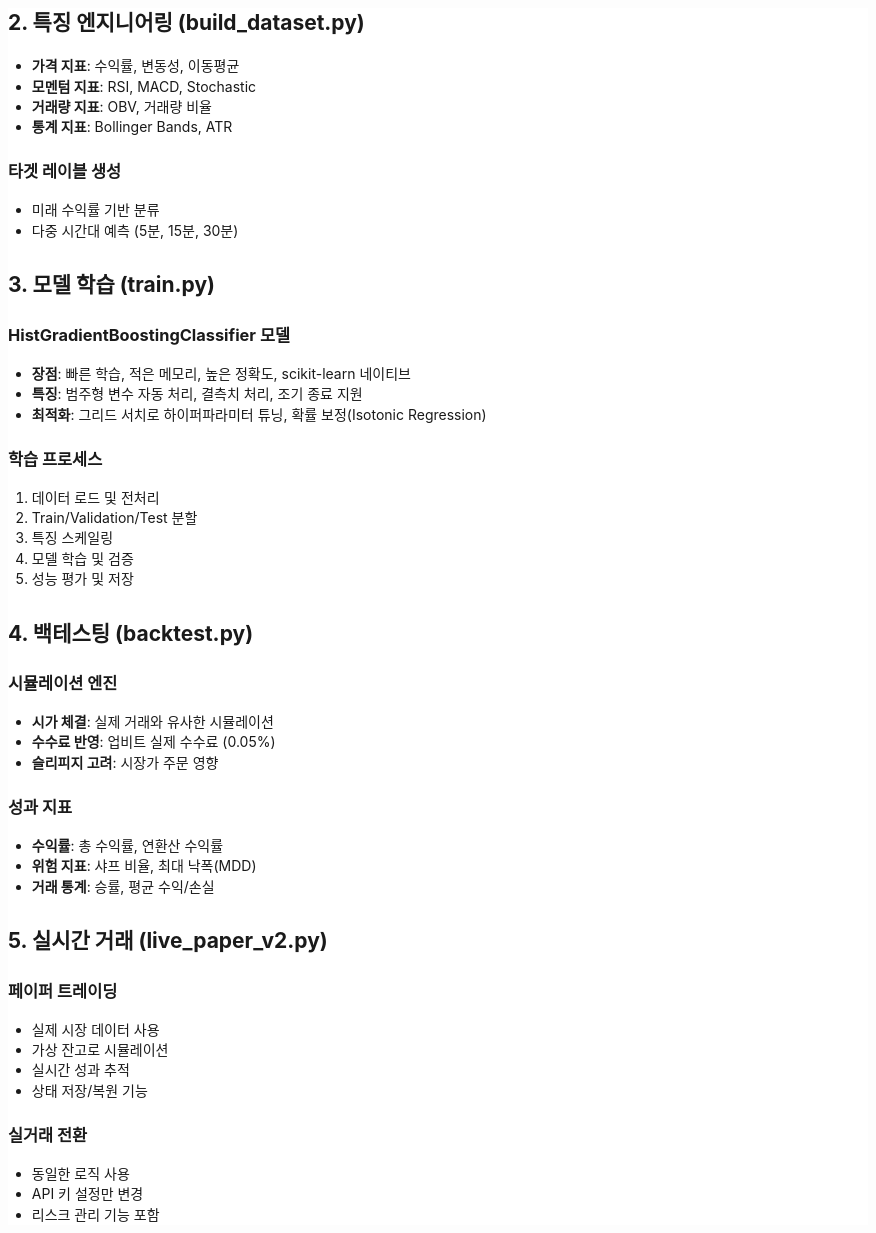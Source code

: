 ## 2. 특징 엔지니어링 (build_dataset.py)


- **가격 지표**: 수익률, 변동성, 이동평균
- **모멘텀 지표**: RSI, MACD, Stochastic
- **거래량 지표**: OBV, 거래량 비율
- **통계 지표**: Bollinger Bands, ATR

### 타겟 레이블 생성
- 미래 수익률 기반 분류
- 다중 시간대 예측 (5분, 15분, 30분)

## 3. 모델 학습 (train.py)

### HistGradientBoostingClassifier 모델
- **장점**: 빠른 학습, 적은 메모리, 높은 정확도, scikit-learn 네이티브
- **특징**: 범주형 변수 자동 처리, 결측치 처리, 조기 종료 지원
- **최적화**: 그리드 서치로 하이퍼파라미터 튜닝, 확률 보정(Isotonic Regression)

### 학습 프로세스
1. 데이터 로드 및 전처리
2. Train/Validation/Test 분할
3. 특징 스케일링
4. 모델 학습 및 검증
5. 성능 평가 및 저장

## 4. 백테스팅 (backtest.py)

### 시뮬레이션 엔진
- **시가 체결**: 실제 거래와 유사한 시뮬레이션
- **수수료 반영**: 업비트 실제 수수료 (0.05%)
- **슬리피지 고려**: 시장가 주문 영향

### 성과 지표
- **수익률**: 총 수익률, 연환산 수익률
- **위험 지표**: 샤프 비율, 최대 낙폭(MDD)
- **거래 통계**: 승률, 평균 수익/손실

## 5. 실시간 거래 (live_paper_v2.py)

### 페이퍼 트레이딩
- 실제 시장 데이터 사용
- 가상 잔고로 시뮬레이션
- 실시간 성과 추적
- 상태 저장/복원 기능

### 실거래 전환
- 동일한 로직 사용
- API 키 설정만 변경
- 리스크 관리 기능 포함
